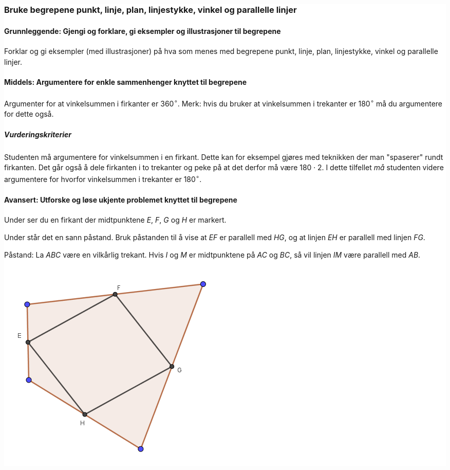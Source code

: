 ### Bruke begrepene punkt, linje, plan, linjestykke, vinkel og parallelle linjer

#### Grunnleggende: Gjengi og forklare, gi eksempler og illustrasjoner til begrepene

Forklar og gi eksempler (med illustrasjoner) på hva som menes med begrepene punkt, linje, plan, linjestykke, vinkel og parallelle linjer.

#### Middels: Argumentere for enkle sammenhenger knyttet til begrepene

 Argumenter for at vinkelsummen i firkanter er $360^\circ$. Merk: hvis du bruker at vinkelsummen i trekanter er $180^\circ$ må du argumentere for dette også.

##### Vurderingskriterier

Studenten må argumentere for vinkelsummen i en firkant. Dette kan for eksempel gjøres med teknikken der man "spaserer" rundt firkanten. Det går også å dele firkanten i to trekanter og peke på at det derfor må være $180\cdot 2$. I dette tilfellet *må* studenten videre argumentere for hvorfor vinkelsummen i trekanter er $180^\circ$.

#### Avansert: Utforske og løse ukjente problemet knyttet til begrepene

Under ser du en firkant der midtpunktene $E$, $F$, $G$ og $H$ er markert.

Under står det en sann påstand. Bruk påstanden til å vise at $EF$ er parallell med $HG$, og at linjen $EH$ er parallell med linjen $FG$.

Påstand: La $ABC$ være en vilkårlig trekant. Hvis $I$ og $M$ er midtpunktene på $AC$ og $BC$, så vil linjen $IM$ være parallell med $AB$.

![](https://raw.githubusercontent.com/Andremartiny/MA-173/main/img/2023-03-30-14-26-10.png)
